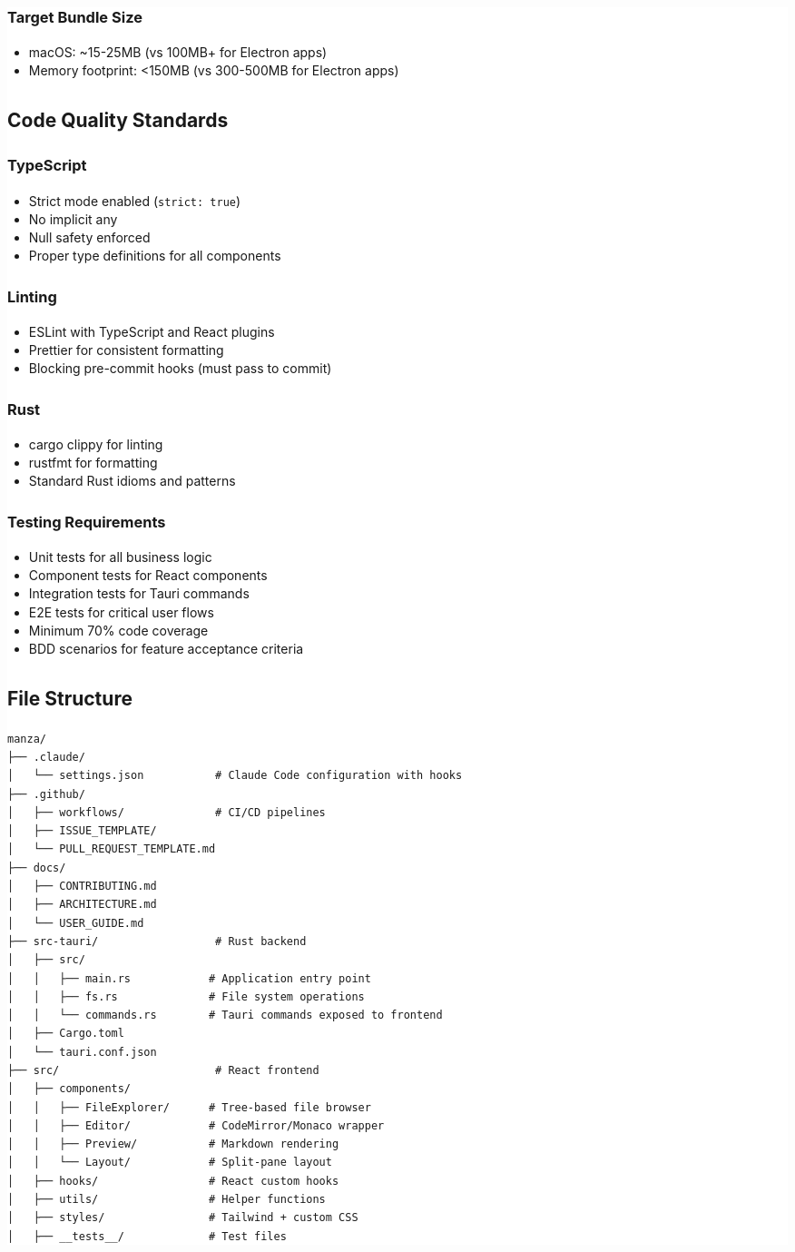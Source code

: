 ### Target Bundle Size
- macOS: ~15-25MB (vs 100MB+ for Electron apps)
- Memory footprint: <150MB (vs 300-500MB for Electron apps)

## Code Quality Standards

### TypeScript
- Strict mode enabled (`strict: true`)
- No implicit any
- Null safety enforced
- Proper type definitions for all components

### Linting
- ESLint with TypeScript and React plugins
- Prettier for consistent formatting
- Blocking pre-commit hooks (must pass to commit)

### Rust
- cargo clippy for linting
- rustfmt for formatting
- Standard Rust idioms and patterns

### Testing Requirements
- Unit tests for all business logic
- Component tests for React components
- Integration tests for Tauri commands
- E2E tests for critical user flows
- Minimum 70% code coverage
- BDD scenarios for feature acceptance criteria

## File Structure

```
manza/
├── .claude/
│   └── settings.json           # Claude Code configuration with hooks
├── .github/
│   ├── workflows/              # CI/CD pipelines
│   ├── ISSUE_TEMPLATE/
│   └── PULL_REQUEST_TEMPLATE.md
├── docs/
│   ├── CONTRIBUTING.md
│   ├── ARCHITECTURE.md
│   └── USER_GUIDE.md
├── src-tauri/                  # Rust backend
│   ├── src/
│   │   ├── main.rs            # Application entry point
│   │   ├── fs.rs              # File system operations
│   │   └── commands.rs        # Tauri commands exposed to frontend
│   ├── Cargo.toml
│   └── tauri.conf.json
├── src/                        # React frontend
│   ├── components/
│   │   ├── FileExplorer/      # Tree-based file browser
│   │   ├── Editor/            # CodeMirror/Monaco wrapper
│   │   ├── Preview/           # Markdown rendering
│   │   └── Layout/            # Split-pane layout
│   ├── hooks/                 # React custom hooks
│   ├── utils/                 # Helper functions
│   ├── styles/                # Tailwind + custom CSS
│   ├── __tests__/             # Test files
```
